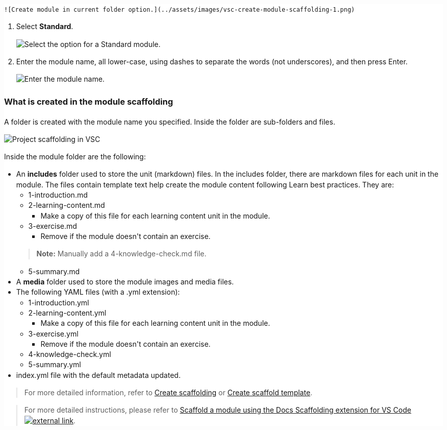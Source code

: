     ![Create module in current folder option.](../assets/images/vsc-create-module-scaffolding-1.png)

1. Select **Standard**.

    ![Select the option for a Standard module.](../assets/images/vsc-create-module-scaffolding-2.png)

1. Enter the module name, all lower-case, using dashes to separate the words (not underscores), and then press Enter.

    ![Enter the module name.](../assets/images/vsc-create-module-scaffolding-3.png)

### What is created in the module scaffolding

A folder is created with the module name you specified. Inside the folder are sub-folders and files.

![Project scaffolding in VSC](../assets/images/vsc-create-unit-yml-files.png)

Inside the module folder are the following:

- An **includes** folder used to store the unit (markdown) files. In the includes folder, there are markdown files for each unit in the module.  The files contain template text help create the module content following Learn best practices. They are:
  - 1-introduction.md
  - 2-learning-content.md
    - Make a copy of this file for each learning content unit in the module.
  - 3-exercise.md
    - Remove if the module doesn't contain an exercise.
  > **Note:** Manually add a 4-knowledge-check.md file.
  - 5-summary.md
- A **media** folder used to store the module images and media files.
- The following YAML files (with a .yml extension):
  - 1-introduction.yml
  - 2-learning-content.yml
    - Make a copy of this file for each learning content unit in the module.
  - 3-exercise.yml
    - Remove if the module doesn't contain an exercise.
  - 4-knowledge-check.yml
  - 5-summary.yml
- index.yml file with the default metadata updated.

> For more detailed information, refer to [Create scaffolding](https://waypointventures.github.io/docs/add-content/scaffold.html) or [Create scaffold template](https://review.docs.microsoft.com/en-us/help/learn/create-scaffold-template?branch=main).








> For more detailed instructions, please refer to <a href="https://review.docs.microsoft.com/en-us/help/learn/create-scaffold-template?branch=main" target="_blank">Scaffold a module using the Docs Scaffolding extension for VS Code ![external link](../assets/images/extlink.png)</a>.

